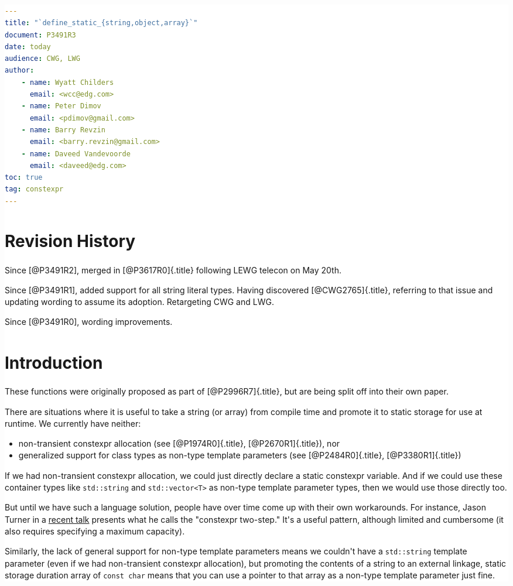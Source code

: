 ```yaml
---
title: "`define_static_{string,object,array}`"
document: P3491R3
date: today
audience: CWG, LWG
author:
    - name: Wyatt Childers
      email: <wcc@edg.com>
    - name: Peter Dimov
      email: <pdimov@gmail.com>
    - name: Barry Revzin
      email: <barry.revzin@gmail.com>
    - name: Daveed Vandevoorde
      email: <daveed@edg.com>
toc: true
tag: constexpr
---
```


# Revision History

Since [@P3491R2], merged in [@P3617R0]{.title} following LEWG telecon on May 20th.

Since [@P3491R1], added support for all string literal types. Having discovered [@CWG2765]{.title}, referring to that issue and updating wording to assume its adoption. Retargeting CWG and LWG.

Since [@P3491R0], wording improvements.

# Introduction

These functions were originally proposed as part of [@P2996R7]{.title}, but are being split off into their own paper.

There are situations where it is useful to take a string (or array) from compile time and promote it to static storage for use at runtime. We currently have neither:

* non-transient constexpr allocation (see [@P1974R0]{.title}, [@P2670R1]{.title}), nor
* generalized support for class types as non-type template parameters (see [@P2484R0]{.title}, [@P3380R1]{.title})

If we had non-transient constexpr allocation, we could just directly declare a static constexpr variable. And if we could use these container types like `std::string` and `std::vector<T>` as non-type template parameter types, then we would use those directly too.

But until we have such a language solution, people have over time come up with their own workarounds. For instance, Jason Turner in a [recent talk](https://www.youtube.com/watch?v=_AefJX66io8) presents what he calls the "constexpr two-step." It's a useful pattern, although limited and cumbersome (it also requires specifying a maximum capacity).

Similarly, the lack of general support for non-type template parameters means we couldn't have a `std::string` template parameter (even if we had non-transient constexpr allocation), but promoting the contents of a string to an external linkage, static storage duration array of `const char` means that you can use a pointer to that array as a non-type template parameter just fine.
